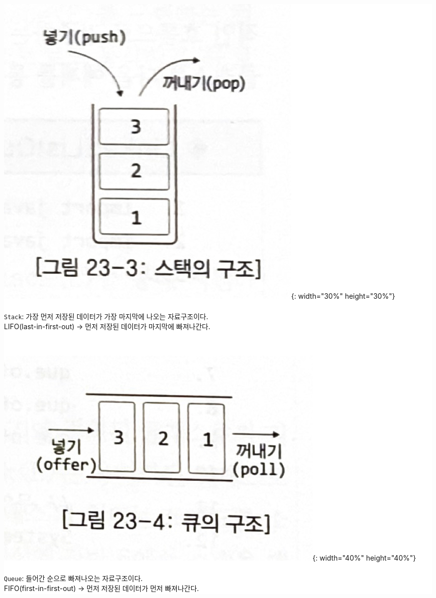 ![image](/assets/images/java-lang/23-3.png){: width="30%" height="30%"}<br><br>
`Stack`: 가장 먼저 저장된 데이터가 가장 마지막에 나오는 자료구조이다.  
LIFO(last-in-first-out) -> 먼저 저장된 데이터가 마지막에 빠져나간다.  

<br>

![image](/assets/images/java-lang/23-4.png){: width="40%" height="40%"}<br><br>
`Queue`: 들어간 순으로 빠져나오는 자료구조이다.  
FIFO(first-in-first-out) -> 먼저 저장된 데이터가 먼저 빠져나간다.  
